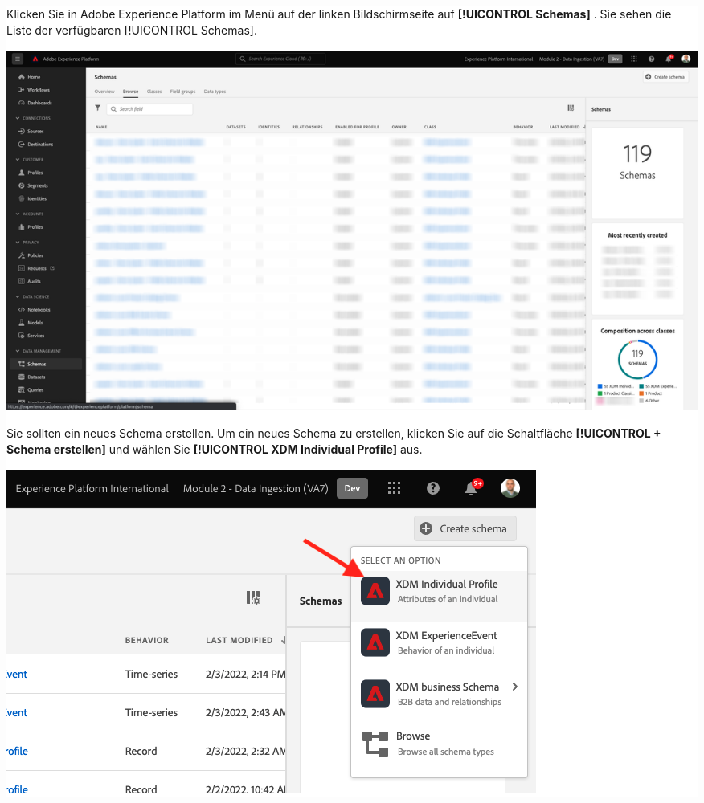 Klicken Sie in Adobe Experience Platform im Menü auf der linken Bildschirmseite auf **[!UICONTROL Schemas]** . Sie sehen die Liste der verfügbaren [!UICONTROL Schemas].

![Datenaufnahme](./images/menuschemas.png)

Sie sollten ein neues Schema erstellen. Um ein neues Schema zu erstellen, klicken Sie auf die Schaltfläche **[!UICONTROL + Schema erstellen]** und wählen Sie **[!UICONTROL XDM Individual Profile]** aus.

![Datenaufnahme](./images/createschema.png)
